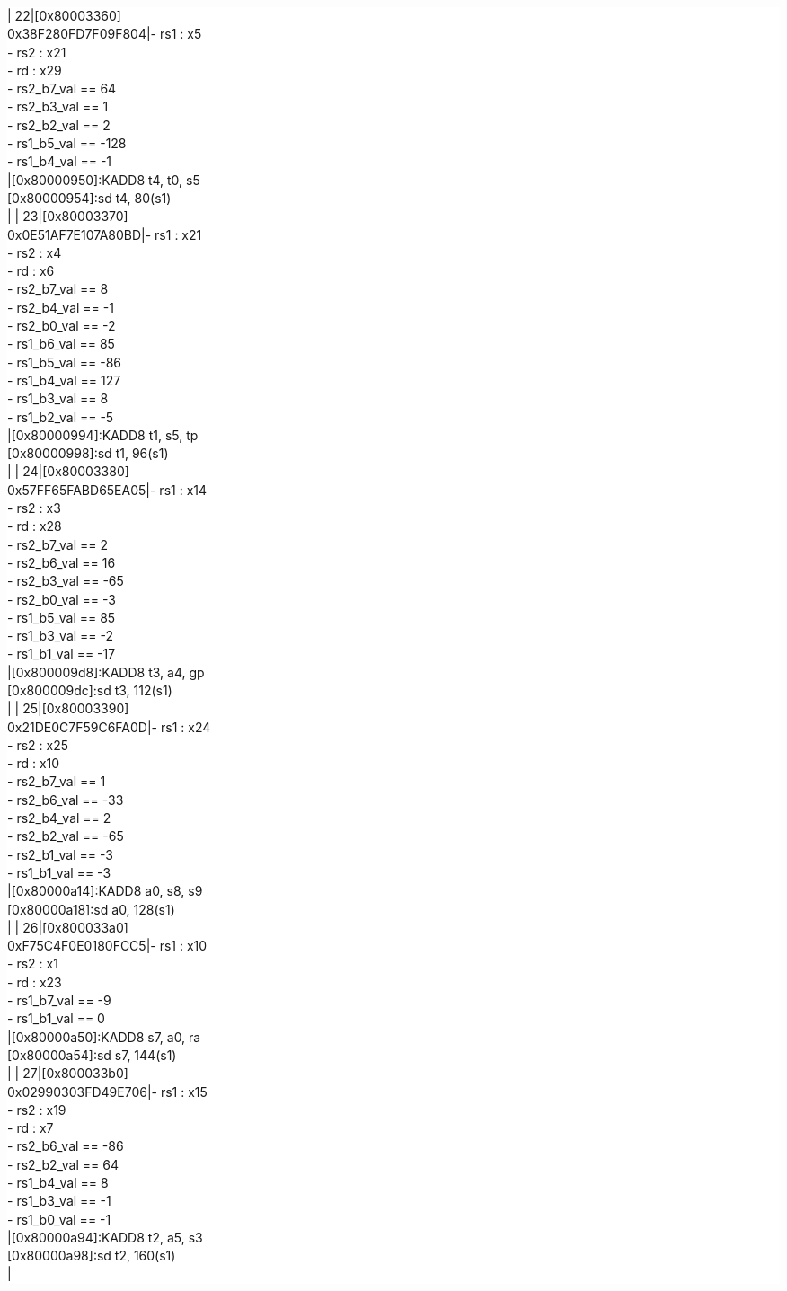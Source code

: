 |  22|[0x80003360]<br>0x38F280FD7F09F804|- rs1 : x5<br> - rs2 : x21<br> - rd : x29<br> - rs2_b7_val == 64<br> - rs2_b3_val == 1<br> - rs2_b2_val == 2<br> - rs1_b5_val == -128<br> - rs1_b4_val == -1<br>                                                                                                                                                                                                                                                                                                                                                                                                                                                                                                                                                                                                                                                                                                                |[0x80000950]:KADD8 t4, t0, s5<br> [0x80000954]:sd t4, 80(s1)<br>      |
|  23|[0x80003370]<br>0x0E51AF7E107A80BD|- rs1 : x21<br> - rs2 : x4<br> - rd : x6<br> - rs2_b7_val == 8<br> - rs2_b4_val == -1<br> - rs2_b0_val == -2<br> - rs1_b6_val == 85<br> - rs1_b5_val == -86<br> - rs1_b4_val == 127<br> - rs1_b3_val == 8<br> - rs1_b2_val == -5<br>                                                                                                                                                                                                                                                                                                                                                                                                                                                                                                                                                                                                                                            |[0x80000994]:KADD8 t1, s5, tp<br> [0x80000998]:sd t1, 96(s1)<br>      |
|  24|[0x80003380]<br>0x57FF65FABD65EA05|- rs1 : x14<br> - rs2 : x3<br> - rd : x28<br> - rs2_b7_val == 2<br> - rs2_b6_val == 16<br> - rs2_b3_val == -65<br> - rs2_b0_val == -3<br> - rs1_b5_val == 85<br> - rs1_b3_val == -2<br> - rs1_b1_val == -17<br>                                                                                                                                                                                                                                                                                                                                                                                                                                                                                                                                                                                                                                                                 |[0x800009d8]:KADD8 t3, a4, gp<br> [0x800009dc]:sd t3, 112(s1)<br>     |
|  25|[0x80003390]<br>0x21DE0C7F59C6FA0D|- rs1 : x24<br> - rs2 : x25<br> - rd : x10<br> - rs2_b7_val == 1<br> - rs2_b6_val == -33<br> - rs2_b4_val == 2<br> - rs2_b2_val == -65<br> - rs2_b1_val == -3<br> - rs1_b1_val == -3<br>                                                                                                                                                                                                                                                                                                                                                                                                                                                                                                                                                                                                                                                                                        |[0x80000a14]:KADD8 a0, s8, s9<br> [0x80000a18]:sd a0, 128(s1)<br>     |
|  26|[0x800033a0]<br>0xF75C4F0E0180FCC5|- rs1 : x10<br> - rs2 : x1<br> - rd : x23<br> - rs1_b7_val == -9<br> - rs1_b1_val == 0<br>                                                                                                                                                                                                                                                                                                                                                                                                                                                                                                                                                                                                                                                                                                                                                                                      |[0x80000a50]:KADD8 s7, a0, ra<br> [0x80000a54]:sd s7, 144(s1)<br>     |
|  27|[0x800033b0]<br>0x02990303FD49E706|- rs1 : x15<br> - rs2 : x19<br> - rd : x7<br> - rs2_b6_val == -86<br> - rs2_b2_val == 64<br> - rs1_b4_val == 8<br> - rs1_b3_val == -1<br> - rs1_b0_val == -1<br>                                                                                                                                                                                                                                                                                                                                                                                                                                                                                                                                                                                                                                                                                                                |[0x80000a94]:KADD8 t2, a5, s3<br> [0x80000a98]:sd t2, 160(s1)<br>     |